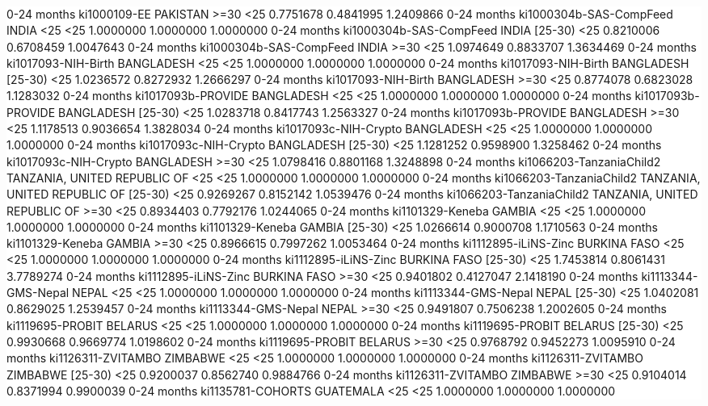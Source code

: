 0-24 months   ki1000109-EE               PAKISTAN                       >=30                 <25               0.7751678   0.4841995   1.2409866
0-24 months   ki1000304b-SAS-CompFeed    INDIA                          <25                  <25               1.0000000   1.0000000   1.0000000
0-24 months   ki1000304b-SAS-CompFeed    INDIA                          [25-30)              <25               0.8210006   0.6708459   1.0047643
0-24 months   ki1000304b-SAS-CompFeed    INDIA                          >=30                 <25               1.0974649   0.8833707   1.3634469
0-24 months   ki1017093-NIH-Birth        BANGLADESH                     <25                  <25               1.0000000   1.0000000   1.0000000
0-24 months   ki1017093-NIH-Birth        BANGLADESH                     [25-30)              <25               1.0236572   0.8272932   1.2666297
0-24 months   ki1017093-NIH-Birth        BANGLADESH                     >=30                 <25               0.8774078   0.6823028   1.1283032
0-24 months   ki1017093b-PROVIDE         BANGLADESH                     <25                  <25               1.0000000   1.0000000   1.0000000
0-24 months   ki1017093b-PROVIDE         BANGLADESH                     [25-30)              <25               1.0283718   0.8417743   1.2563327
0-24 months   ki1017093b-PROVIDE         BANGLADESH                     >=30                 <25               1.1178513   0.9036654   1.3828034
0-24 months   ki1017093c-NIH-Crypto      BANGLADESH                     <25                  <25               1.0000000   1.0000000   1.0000000
0-24 months   ki1017093c-NIH-Crypto      BANGLADESH                     [25-30)              <25               1.1281252   0.9598900   1.3258462
0-24 months   ki1017093c-NIH-Crypto      BANGLADESH                     >=30                 <25               1.0798416   0.8801168   1.3248898
0-24 months   ki1066203-TanzaniaChild2   TANZANIA, UNITED REPUBLIC OF   <25                  <25               1.0000000   1.0000000   1.0000000
0-24 months   ki1066203-TanzaniaChild2   TANZANIA, UNITED REPUBLIC OF   [25-30)              <25               0.9269267   0.8152142   1.0539476
0-24 months   ki1066203-TanzaniaChild2   TANZANIA, UNITED REPUBLIC OF   >=30                 <25               0.8934403   0.7792176   1.0244065
0-24 months   ki1101329-Keneba           GAMBIA                         <25                  <25               1.0000000   1.0000000   1.0000000
0-24 months   ki1101329-Keneba           GAMBIA                         [25-30)              <25               1.0266614   0.9000708   1.1710563
0-24 months   ki1101329-Keneba           GAMBIA                         >=30                 <25               0.8966615   0.7997262   1.0053464
0-24 months   ki1112895-iLiNS-Zinc       BURKINA FASO                   <25                  <25               1.0000000   1.0000000   1.0000000
0-24 months   ki1112895-iLiNS-Zinc       BURKINA FASO                   [25-30)              <25               1.7453814   0.8061431   3.7789274
0-24 months   ki1112895-iLiNS-Zinc       BURKINA FASO                   >=30                 <25               0.9401802   0.4127047   2.1418190
0-24 months   ki1113344-GMS-Nepal        NEPAL                          <25                  <25               1.0000000   1.0000000   1.0000000
0-24 months   ki1113344-GMS-Nepal        NEPAL                          [25-30)              <25               1.0402081   0.8629025   1.2539457
0-24 months   ki1113344-GMS-Nepal        NEPAL                          >=30                 <25               0.9491807   0.7506238   1.2002605
0-24 months   ki1119695-PROBIT           BELARUS                        <25                  <25               1.0000000   1.0000000   1.0000000
0-24 months   ki1119695-PROBIT           BELARUS                        [25-30)              <25               0.9930668   0.9669774   1.0198602
0-24 months   ki1119695-PROBIT           BELARUS                        >=30                 <25               0.9768792   0.9452273   1.0095910
0-24 months   ki1126311-ZVITAMBO         ZIMBABWE                       <25                  <25               1.0000000   1.0000000   1.0000000
0-24 months   ki1126311-ZVITAMBO         ZIMBABWE                       [25-30)              <25               0.9200037   0.8562740   0.9884766
0-24 months   ki1126311-ZVITAMBO         ZIMBABWE                       >=30                 <25               0.9104014   0.8371994   0.9900039
0-24 months   ki1135781-COHORTS          GUATEMALA                      <25                  <25               1.0000000   1.0000000   1.0000000